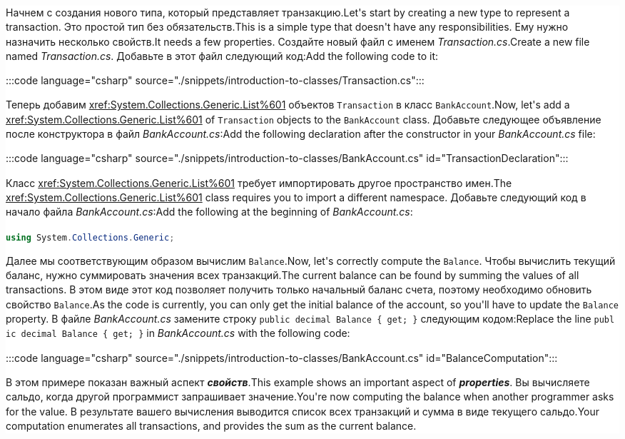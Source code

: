 <span data-ttu-id="440dd-187">Начнем с создания нового типа, который представляет транзакцию.</span><span class="sxs-lookup"><span data-stu-id="440dd-187">Let's start by creating a new type to represent a transaction.</span></span> <span data-ttu-id="440dd-188">Это простой тип без обязательств.</span><span class="sxs-lookup"><span data-stu-id="440dd-188">This is a simple type that doesn't have any responsibilities.</span></span> <span data-ttu-id="440dd-189">Ему нужно назначить несколько свойств.</span><span class="sxs-lookup"><span data-stu-id="440dd-189">It needs a few properties.</span></span> <span data-ttu-id="440dd-190">Создайте новый файл с именем *Transaction.cs*.</span><span class="sxs-lookup"><span data-stu-id="440dd-190">Create a new file named *Transaction.cs*.</span></span> <span data-ttu-id="440dd-191">Добавьте в этот файл следующий код:</span><span class="sxs-lookup"><span data-stu-id="440dd-191">Add the following code to it:</span></span>

:::code language="csharp" source="./snippets/introduction-to-classes/Transaction.cs":::

<span data-ttu-id="440dd-192">Теперь добавим <xref:System.Collections.Generic.List%601> объектов `Transaction` в класс `BankAccount`.</span><span class="sxs-lookup"><span data-stu-id="440dd-192">Now, let's add a <xref:System.Collections.Generic.List%601> of `Transaction` objects to the `BankAccount` class.</span></span> <span data-ttu-id="440dd-193">Добавьте следующее объявление после конструктора в файл *BankAccount.cs*:</span><span class="sxs-lookup"><span data-stu-id="440dd-193">Add the following declaration after the constructor in your *BankAccount.cs* file:</span></span>

:::code language="csharp" source="./snippets/introduction-to-classes/BankAccount.cs" id="TransactionDeclaration":::

<span data-ttu-id="440dd-194">Класс <xref:System.Collections.Generic.List%601> требует импортировать другое пространство имен.</span><span class="sxs-lookup"><span data-stu-id="440dd-194">The <xref:System.Collections.Generic.List%601> class requires you to import a different namespace.</span></span> <span data-ttu-id="440dd-195">Добавьте следующий код в начало файла *BankAccount.cs*:</span><span class="sxs-lookup"><span data-stu-id="440dd-195">Add the following at the beginning of *BankAccount.cs*:</span></span>

```csharp
using System.Collections.Generic;
```

<span data-ttu-id="440dd-196">Далее мы соответствующим образом вычислим `Balance`.</span><span class="sxs-lookup"><span data-stu-id="440dd-196">Now, let's correctly compute the `Balance`.</span></span> <span data-ttu-id="440dd-197">Чтобы вычислить текущий баланс, нужно суммировать значения всех транзакций.</span><span class="sxs-lookup"><span data-stu-id="440dd-197">The current balance can be found by summing the values of all transactions.</span></span> <span data-ttu-id="440dd-198">В этом виде этот код позволяет получить только начальный баланс счета, поэтому необходимо обновить свойство `Balance`.</span><span class="sxs-lookup"><span data-stu-id="440dd-198">As the code is currently, you can only get the initial balance of the account, so you'll have to update the `Balance` property.</span></span> <span data-ttu-id="440dd-199">В файле *BankAccount.cs* замените строку `public decimal Balance { get; }` следующим кодом:</span><span class="sxs-lookup"><span data-stu-id="440dd-199">Replace the line `public decimal Balance { get; }` in *BankAccount.cs* with the following code:</span></span>

:::code language="csharp" source="./snippets/introduction-to-classes/BankAccount.cs" id="BalanceComputation":::

<span data-ttu-id="440dd-200">В этом примере показан важный аспект ***свойств***.</span><span class="sxs-lookup"><span data-stu-id="440dd-200">This example shows an important aspect of ***properties***.</span></span> <span data-ttu-id="440dd-201">Вы вычисляете сальдо, когда другой программист запрашивает значение.</span><span class="sxs-lookup"><span data-stu-id="440dd-201">You're now computing the balance when another programmer asks for the value.</span></span> <span data-ttu-id="440dd-202">В результате вашего вычисления выводится список всех транзакций и сумма в виде текущего сальдо.</span><span class="sxs-lookup"><span data-stu-id="440dd-202">Your computation enumerates all transactions, and provides the sum as the current balance.</span></span>

